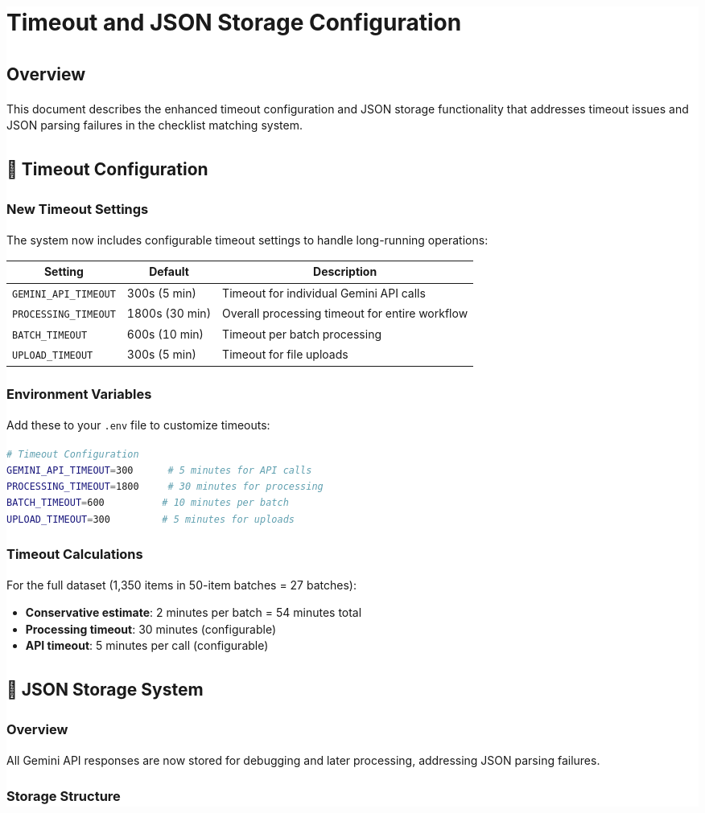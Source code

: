 # Timeout and JSON Storage Configuration

## Overview

This document describes the enhanced timeout configuration and JSON storage functionality that addresses timeout issues and JSON parsing failures in the checklist matching system.

## 🔧 Timeout Configuration

### New Timeout Settings

The system now includes configurable timeout settings to handle long-running operations:

| Setting | Default | Description |
|---------|---------|-------------|
| `GEMINI_API_TIMEOUT` | 300s (5 min) | Timeout for individual Gemini API calls |
| `PROCESSING_TIMEOUT` | 1800s (30 min) | Overall processing timeout for entire workflow |
| `BATCH_TIMEOUT` | 600s (10 min) | Timeout per batch processing |
| `UPLOAD_TIMEOUT` | 300s (5 min) | Timeout for file uploads |

### Environment Variables

Add these to your `.env` file to customize timeouts:

```bash
# Timeout Configuration
GEMINI_API_TIMEOUT=300      # 5 minutes for API calls
PROCESSING_TIMEOUT=1800     # 30 minutes for processing
BATCH_TIMEOUT=600          # 10 minutes per batch
UPLOAD_TIMEOUT=300         # 5 minutes for uploads
```

### Timeout Calculations

For the full dataset (1,350 items in 50-item batches = 27 batches):

- **Conservative estimate**: 2 minutes per batch = 54 minutes total
- **Processing timeout**: 30 minutes (configurable)
- **API timeout**: 5 minutes per call (configurable)

## 📁 JSON Storage System

### Overview

All Gemini API responses are now stored for debugging and later processing, addressing JSON parsing failures.

### Storage Structure
